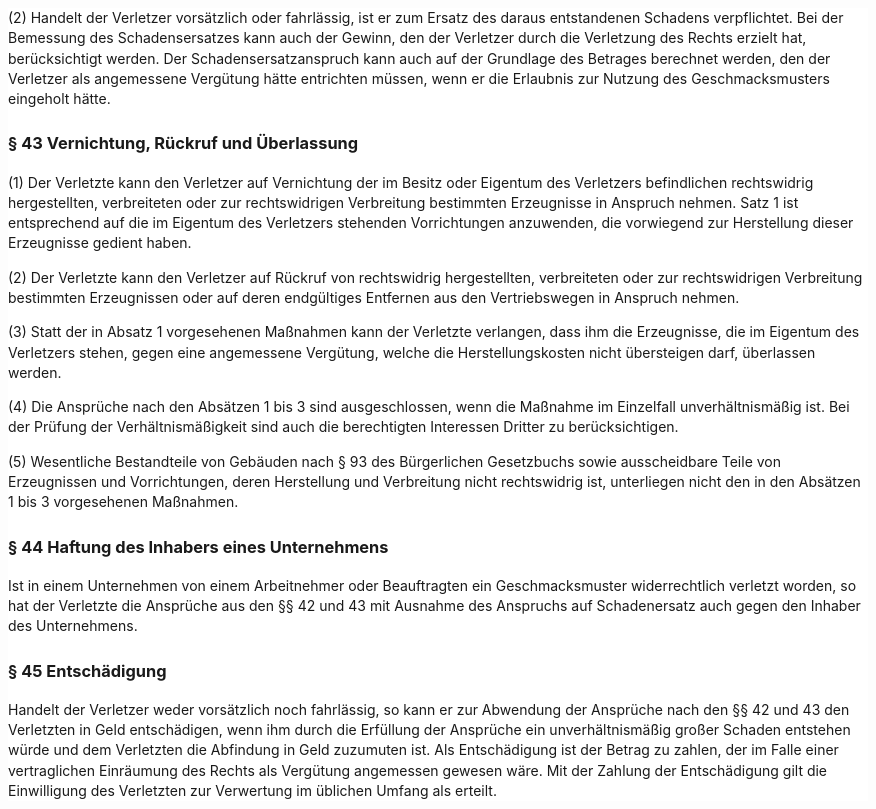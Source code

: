 (2) Handelt der Verletzer vorsätzlich oder fahrlässig, ist er zum
Ersatz des daraus entstandenen Schadens verpflichtet. Bei der
Bemessung des Schadensersatzes kann auch der Gewinn, den der Verletzer
durch die Verletzung des Rechts erzielt hat, berücksichtigt werden.
Der Schadensersatzanspruch kann auch auf der Grundlage des Betrages
berechnet werden, den der Verletzer als angemessene Vergütung hätte
entrichten müssen, wenn er die Erlaubnis zur Nutzung des
Geschmacksmusters eingeholt hätte.

### § 43 Vernichtung, Rückruf und Überlassung

(1) Der Verletzte kann den Verletzer auf Vernichtung der im Besitz
oder Eigentum des Verletzers befindlichen rechtswidrig hergestellten,
verbreiteten oder zur rechtswidrigen Verbreitung bestimmten
Erzeugnisse in Anspruch nehmen. Satz 1 ist entsprechend auf die im
Eigentum des Verletzers stehenden Vorrichtungen anzuwenden, die
vorwiegend zur Herstellung dieser Erzeugnisse gedient haben.

(2) Der Verletzte kann den Verletzer auf Rückruf von rechtswidrig
hergestellten, verbreiteten oder zur rechtswidrigen Verbreitung
bestimmten Erzeugnissen oder auf deren endgültiges Entfernen aus den
Vertriebswegen in Anspruch nehmen.

(3) Statt der in Absatz 1 vorgesehenen Maßnahmen kann der Verletzte
verlangen, dass ihm die Erzeugnisse, die im Eigentum des Verletzers
stehen, gegen eine angemessene Vergütung, welche die
Herstellungskosten nicht übersteigen darf, überlassen werden.

(4) Die Ansprüche nach den Absätzen 1 bis 3 sind ausgeschlossen, wenn
die Maßnahme im Einzelfall unverhältnismäßig ist. Bei der Prüfung der
Verhältnismäßigkeit sind auch die berechtigten Interessen Dritter zu
berücksichtigen.

(5) Wesentliche Bestandteile von Gebäuden nach § 93 des Bürgerlichen
Gesetzbuchs sowie ausscheidbare Teile von Erzeugnissen und
Vorrichtungen, deren Herstellung und Verbreitung nicht rechtswidrig
ist, unterliegen nicht den in den Absätzen 1 bis 3 vorgesehenen
Maßnahmen.

### § 44 Haftung des Inhabers eines Unternehmens

Ist in einem Unternehmen von einem Arbeitnehmer oder Beauftragten ein
Geschmacksmuster widerrechtlich verletzt worden, so hat der Verletzte
die Ansprüche aus den §§ 42 und 43 mit Ausnahme des Anspruchs auf
Schadenersatz auch gegen den Inhaber des Unternehmens.

### § 45 Entschädigung

Handelt der Verletzer weder vorsätzlich noch fahrlässig, so kann er
zur Abwendung der Ansprüche nach den §§ 42 und 43 den Verletzten in
Geld entschädigen, wenn ihm durch die Erfüllung der Ansprüche ein
unverhältnismäßig großer Schaden entstehen würde und dem Verletzten
die Abfindung in Geld zuzumuten ist. Als Entschädigung ist der Betrag
zu zahlen, der im Falle einer vertraglichen Einräumung des Rechts als
Vergütung angemessen gewesen wäre. Mit der Zahlung der Entschädigung
gilt die Einwilligung des Verletzten zur Verwertung im üblichen Umfang
als erteilt.
